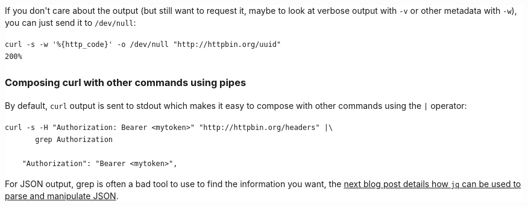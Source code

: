 If you don't care about the output (but still want to request it, maybe to look at verbose output with `-v` or other metadata with `-w`), you can just send it to `/dev/null`:

```
curl -s -w '%{http_code}' -o /dev/null "http://httpbin.org/uuid"
200%
```


### Composing curl with other commands using pipes

By default, `curl` output is sent to stdout which makes it easy to compose with other commands using the `|` operator:

```
curl -s -H "Authorization: Bearer <mytoken>" "http://httpbin.org/headers" |\
       grep Authorization

    "Authorization": "Bearer <mytoken>",
```


For JSON output, grep is often a bad tool to use to find the information you want, the [next blog post details how `jq` can be used to parse and manipulate JSON]().

